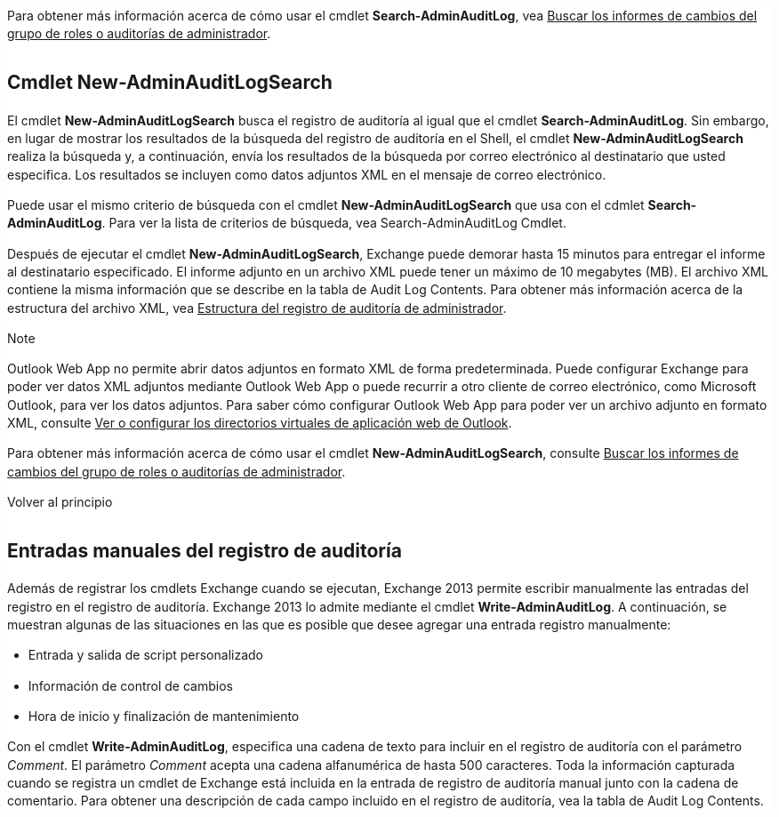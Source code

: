 Para obtener más información acerca de cómo usar el cmdlet **Search-AdminAuditLog**, vea [Buscar los informes de cambios del grupo de roles o auditorías de administrador](search-the-role-group-changes-or-administrator-audit-logs-exchange-2013-help.md).

## Cmdlet New-AdminAuditLogSearch

El cmdlet **New-AdminAuditLogSearch** busca el registro de auditoría al igual que el cmdlet **Search-AdminAuditLog**. Sin embargo, en lugar de mostrar los resultados de la búsqueda del registro de auditoría en el Shell, el cmdlet **New-AdminAuditLogSearch** realiza la búsqueda y, a continuación, envía los resultados de la búsqueda por correo electrónico al destinatario que usted especifica. Los resultados se incluyen como datos adjuntos XML en el mensaje de correo electrónico.

Puede usar el mismo criterio de búsqueda con el cmdlet **New-AdminAuditLogSearch** que usa con el cdmlet **Search-AdminAuditLog**. Para ver la lista de criterios de búsqueda, vea Search-AdminAuditLog Cmdlet.

Después de ejecutar el cmdlet **New-AdminAuditLogSearch**, Exchange puede demorar hasta 15 minutos para entregar el informe al destinatario especificado. El informe adjunto en un archivo XML puede tener un máximo de 10 megabytes (MB). El archivo XML contiene la misma información que se describe en la tabla de Audit Log Contents. Para obtener más información acerca de la estructura del archivo XML, vea [Estructura del registro de auditoría de administrador](administrator-audit-log-structure-exchange-2013-help.md).


> [!NOTE]
> Outlook Web App no permite abrir datos adjuntos en formato XML de forma predeterminada. Puede configurar Exchange para poder ver datos XML adjuntos mediante Outlook Web App o puede recurrir a otro cliente de correo electrónico, como Microsoft Outlook, para ver los datos adjuntos. Para saber cómo configurar Outlook Web App para poder ver un archivo adjunto en formato XML, consulte <A href="view-or-configure-outlook-web-app-virtual-directories-exchange-2013-help.md">Ver o configurar los directorios virtuales de aplicación web de Outlook</A>.



Para obtener más información acerca de cómo usar el cmdlet **New-AdminAuditLogSearch**, consulte [Buscar los informes de cambios del grupo de roles o auditorías de administrador](search-the-role-group-changes-or-administrator-audit-logs-exchange-2013-help.md).

Volver al principio

## Entradas manuales del registro de auditoría

Además de registrar los cmdlets Exchange cuando se ejecutan, Exchange 2013 permite escribir manualmente las entradas del registro en el registro de auditoría. Exchange 2013 lo admite mediante el cmdlet **Write-AdminAuditLog**. A continuación, se muestran algunas de las situaciones en las que es posible que desee agregar una entrada registro manualmente:

  - Entrada y salida de script personalizado

  - Información de control de cambios

  - Hora de inicio y finalización de mantenimiento

Con el cmdlet **Write-AdminAuditLog**, especifica una cadena de texto para incluir en el registro de auditoría con el parámetro *Comment*. El parámetro *Comment* acepta una cadena alfanumérica de hasta 500 caracteres. Toda la información capturada cuando se registra un cmdlet de Exchange está incluida en la entrada de registro de auditoría manual junto con la cadena de comentario. Para obtener una descripción de cada campo incluido en el registro de auditoría, vea la tabla de Audit Log Contents.
